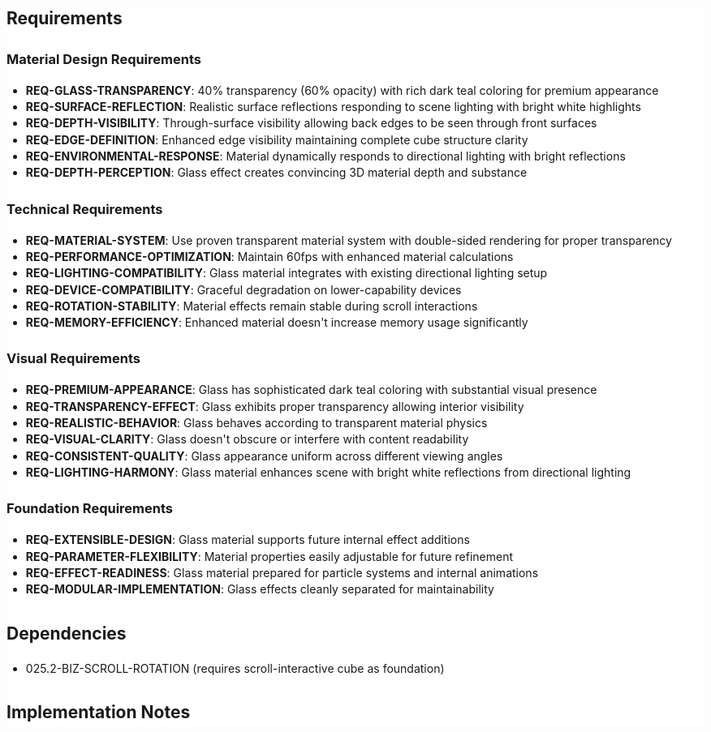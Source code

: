 ## Requirements

### Material Design Requirements

- **REQ-GLASS-TRANSPARENCY**: 40% transparency (60% opacity) with rich dark teal coloring for premium appearance
- **REQ-SURFACE-REFLECTION**: Realistic surface reflections responding to scene lighting with bright white highlights
- **REQ-DEPTH-VISIBILITY**: Through-surface visibility allowing back edges to be seen through front surfaces
- **REQ-EDGE-DEFINITION**: Enhanced edge visibility maintaining complete cube structure clarity
- **REQ-ENVIRONMENTAL-RESPONSE**: Material dynamically responds to directional lighting with bright reflections
- **REQ-DEPTH-PERCEPTION**: Glass effect creates convincing 3D material depth and substance

### Technical Requirements

- **REQ-MATERIAL-SYSTEM**: Use proven transparent material system with double-sided rendering for proper transparency
- **REQ-PERFORMANCE-OPTIMIZATION**: Maintain 60fps with enhanced material calculations
- **REQ-LIGHTING-COMPATIBILITY**: Glass material integrates with existing directional lighting setup
- **REQ-DEVICE-COMPATIBILITY**: Graceful degradation on lower-capability devices
- **REQ-ROTATION-STABILITY**: Material effects remain stable during scroll interactions
- **REQ-MEMORY-EFFICIENCY**: Enhanced material doesn't increase memory usage significantly

### Visual Requirements

- **REQ-PREMIUM-APPEARANCE**: Glass has sophisticated dark teal coloring with substantial visual presence
- **REQ-TRANSPARENCY-EFFECT**: Glass exhibits proper transparency allowing interior visibility
- **REQ-REALISTIC-BEHAVIOR**: Glass behaves according to transparent material physics
- **REQ-VISUAL-CLARITY**: Glass doesn't obscure or interfere with content readability
- **REQ-CONSISTENT-QUALITY**: Glass appearance uniform across different viewing angles
- **REQ-LIGHTING-HARMONY**: Glass material enhances scene with bright white reflections from directional lighting

### Foundation Requirements

- **REQ-EXTENSIBLE-DESIGN**: Glass material supports future internal effect additions
- **REQ-PARAMETER-FLEXIBILITY**: Material properties easily adjustable for future refinement
- **REQ-EFFECT-READINESS**: Glass material prepared for particle systems and internal animations
- **REQ-MODULAR-IMPLEMENTATION**: Glass effects cleanly separated for maintainability

## Dependencies

- 025.2-BIZ-SCROLL-ROTATION (requires scroll-interactive cube as foundation)

## Implementation Notes

